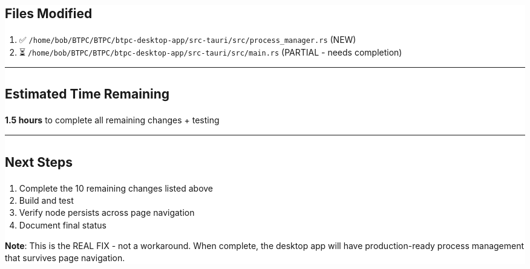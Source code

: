 
## Files Modified

1. ✅ `/home/bob/BTPC/BTPC/btpc-desktop-app/src-tauri/src/process_manager.rs` (NEW)
2. ⏳ `/home/bob/BTPC/BTPC/btpc-desktop-app/src-tauri/src/main.rs` (PARTIAL - needs completion)

---

## Estimated Time Remaining

**1.5 hours** to complete all remaining changes + testing

---

## Next Steps

1. Complete the 10 remaining changes listed above
2. Build and test
3. Verify node persists across page navigation
4. Document final status

**Note**: This is the REAL FIX - not a workaround. When complete, the desktop app will have production-ready process management that survives page navigation.